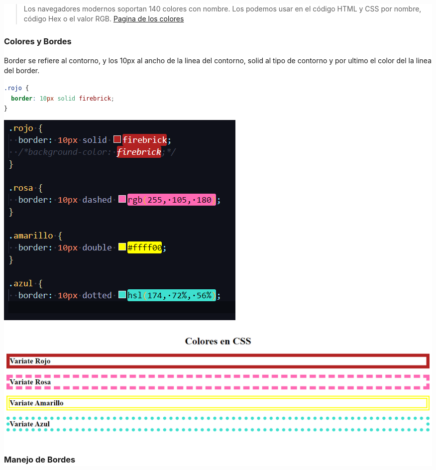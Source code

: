 > Los navegadores modernos soportan 140 colores con nombre. Los podemos usar en el código HTML y CSS por nombre, código Hex o el valor RGB.
> [Pagina de los colores](https://htmlcolorcodes.com/es/nombres-de-los-colores/)

### Colores y Bordes

Border se refiere al contorno, y los 10px al ancho de la linea del contorno, solid al tipo de contorno y por ultimo el color del la linea del border.

```css
.rojo {
  border: 10px solid firebrick;
}
```

![Border](img/borderColorCss.png)

![Border](img/borderNavegador.png)

### Manejo de Bordes
